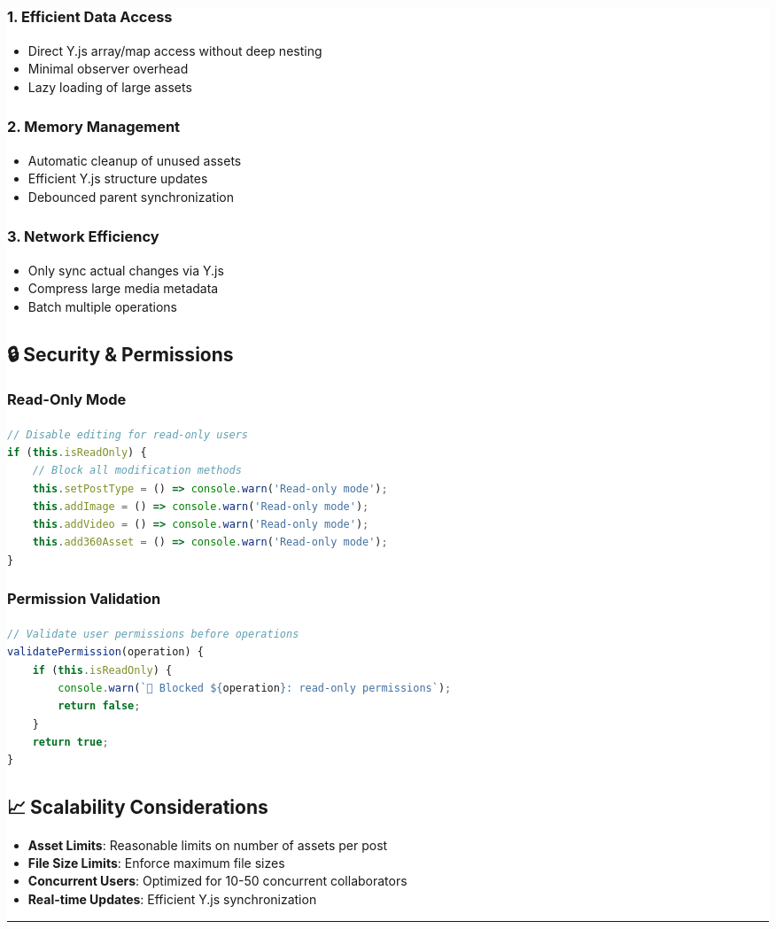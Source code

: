 ### **1. Efficient Data Access**
- Direct Y.js array/map access without deep nesting
- Minimal observer overhead
- Lazy loading of large assets

### **2. Memory Management**
- Automatic cleanup of unused assets
- Efficient Y.js structure updates
- Debounced parent synchronization

### **3. Network Efficiency**
- Only sync actual changes via Y.js
- Compress large media metadata
- Batch multiple operations

## 🔒 **Security & Permissions**

### **Read-Only Mode**
```javascript
// Disable editing for read-only users
if (this.isReadOnly) {
    // Block all modification methods
    this.setPostType = () => console.warn('Read-only mode');
    this.addImage = () => console.warn('Read-only mode');
    this.addVideo = () => console.warn('Read-only mode');
    this.add360Asset = () => console.warn('Read-only mode');
}
```

### **Permission Validation**
```javascript
// Validate user permissions before operations
validatePermission(operation) {
    if (this.isReadOnly) {
        console.warn(`🚫 Blocked ${operation}: read-only permissions`);
        return false;
    }
    return true;
}
```

## 📈 **Scalability Considerations**

- **Asset Limits**: Reasonable limits on number of assets per post
- **File Size Limits**: Enforce maximum file sizes
- **Concurrent Users**: Optimized for 10-50 concurrent collaborators
- **Real-time Updates**: Efficient Y.js synchronization

---
